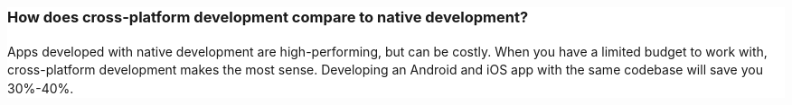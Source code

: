 ### How does cross-platform development compare to native development?

Apps developed with native development are high-performing, but can be costly. When you have a limited budget to work with, cross-platform development makes the most sense. Developing an Android and iOS app with the same codebase will save you 30%-40%.

